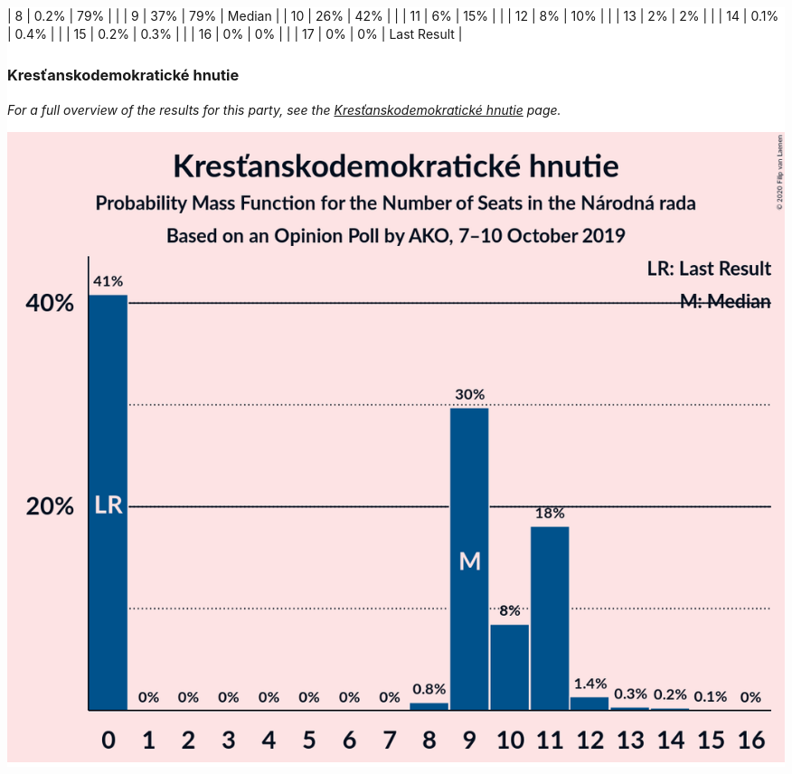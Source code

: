 | 8 | 0.2% | 79% |  |
| 9 | 37% | 79% | Median |
| 10 | 26% | 42% |  |
| 11 | 6% | 15% |  |
| 12 | 8% | 10% |  |
| 13 | 2% | 2% |  |
| 14 | 0.1% | 0.4% |  |
| 15 | 0.2% | 0.3% |  |
| 16 | 0% | 0% |  |
| 17 | 0% | 0% | Last Result |

### Kresťanskodemokratické hnutie

*For a full overview of the results for this party, see the [Kresťanskodemokratické hnutie](party-kresťanskodemokratickéhnutie.html) page.*

![Graph with seats probability mass function not yet produced](2019-10-10-AKO-seats-pmf-kresťanskodemokratickéhnutie.png "Seats Probability Mass Function")
